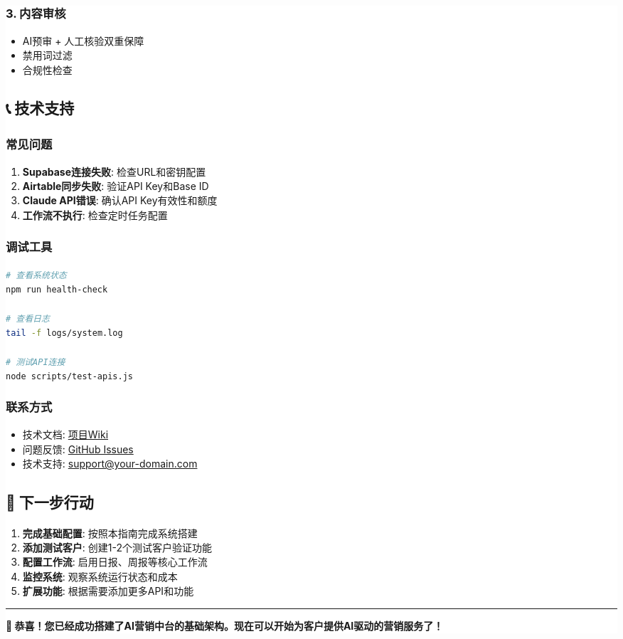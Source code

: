 ### 3. 内容审核
- AI预审 + 人工核验双重保障
- 禁用词过滤
- 合规性检查

## 📞 技术支持

### 常见问题
1. **Supabase连接失败**: 检查URL和密钥配置
2. **Airtable同步失败**: 验证API Key和Base ID
3. **Claude API错误**: 确认API Key有效性和额度
4. **工作流不执行**: 检查定时任务配置

### 调试工具
```bash
# 查看系统状态
npm run health-check

# 查看日志
tail -f logs/system.log

# 测试API连接
node scripts/test-apis.js
```

### 联系方式
- 技术文档: [项目Wiki](https://github.com/your-org/ai-marketing-platform/wiki)
- 问题反馈: [GitHub Issues](https://github.com/your-org/ai-marketing-platform/issues)
- 技术支持: support@your-domain.com

## 🎯 下一步行动

1. **完成基础配置**: 按照本指南完成系统搭建
2. **添加测试客户**: 创建1-2个测试客户验证功能
3. **配置工作流**: 启用日报、周报等核心工作流
4. **监控系统**: 观察系统运行状态和成本
5. **扩展功能**: 根据需要添加更多API和功能

---

**🎉 恭喜！您已经成功搭建了AI营销中台的基础架构。现在可以开始为客户提供AI驱动的营销服务了！**



